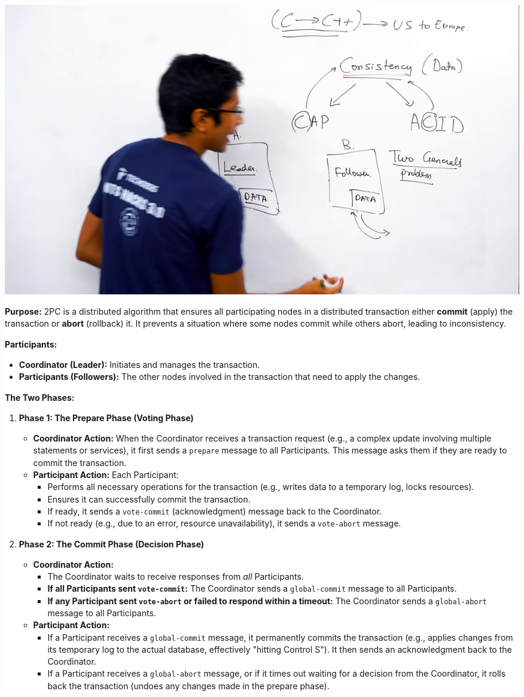 ![Screenshot at 00:15:10](notes_screenshots/refined_Data_Consistency_and_Tradeoffs_in_Distributed_Systems-(1080p25)_screenshots/frame_00-15-10.jpg)

**Purpose:** 2PC is a distributed algorithm that ensures all participating nodes in a distributed transaction either **commit** (apply) the transaction or **abort** (rollback) it. It prevents a situation where some nodes commit while others abort, leading to inconsistency.

**Participants:**

*   **Coordinator (Leader):** Initiates and manages the transaction.
*   **Participants (Followers):** The other nodes involved in the transaction that need to apply the changes.

**The Two Phases:**

1.  **Phase 1: The Prepare Phase (Voting Phase)**
    *   **Coordinator Action:** When the Coordinator receives a transaction request (e.g., a complex update involving multiple statements or services), it first sends a `prepare` message to all Participants. This message asks them if they are ready to commit the transaction.
    *   **Participant Action:** Each Participant:
        *   Performs all necessary operations for the transaction (e.g., writes data to a temporary log, locks resources).
        *   Ensures it can successfully commit the transaction.
        *   If ready, it sends a `vote-commit` (acknowledgment) message back to the Coordinator.
        *   If not ready (e.g., due to an error, resource unavailability), it sends a `vote-abort` message.

2.  **Phase 2: The Commit Phase (Decision Phase)**
    *   **Coordinator Action:**
        *   The Coordinator waits to receive responses from *all* Participants.
        *   **If all Participants sent `vote-commit`:** The Coordinator sends a `global-commit` message to all Participants.
        *   **If any Participant sent `vote-abort` or failed to respond within a timeout:** The Coordinator sends a `global-abort` message to all Participants.
    *   **Participant Action:**
        *   If a Participant receives a `global-commit` message, it permanently commits the transaction (e.g., applies changes from its temporary log to the actual database, effectively "hitting Control S"). It then sends an acknowledgment back to the Coordinator.
        *   If a Participant receives a `global-abort` message, or if it times out waiting for a decision from the Coordinator, it rolls back the transaction (undoes any changes made in the prepare phase).
